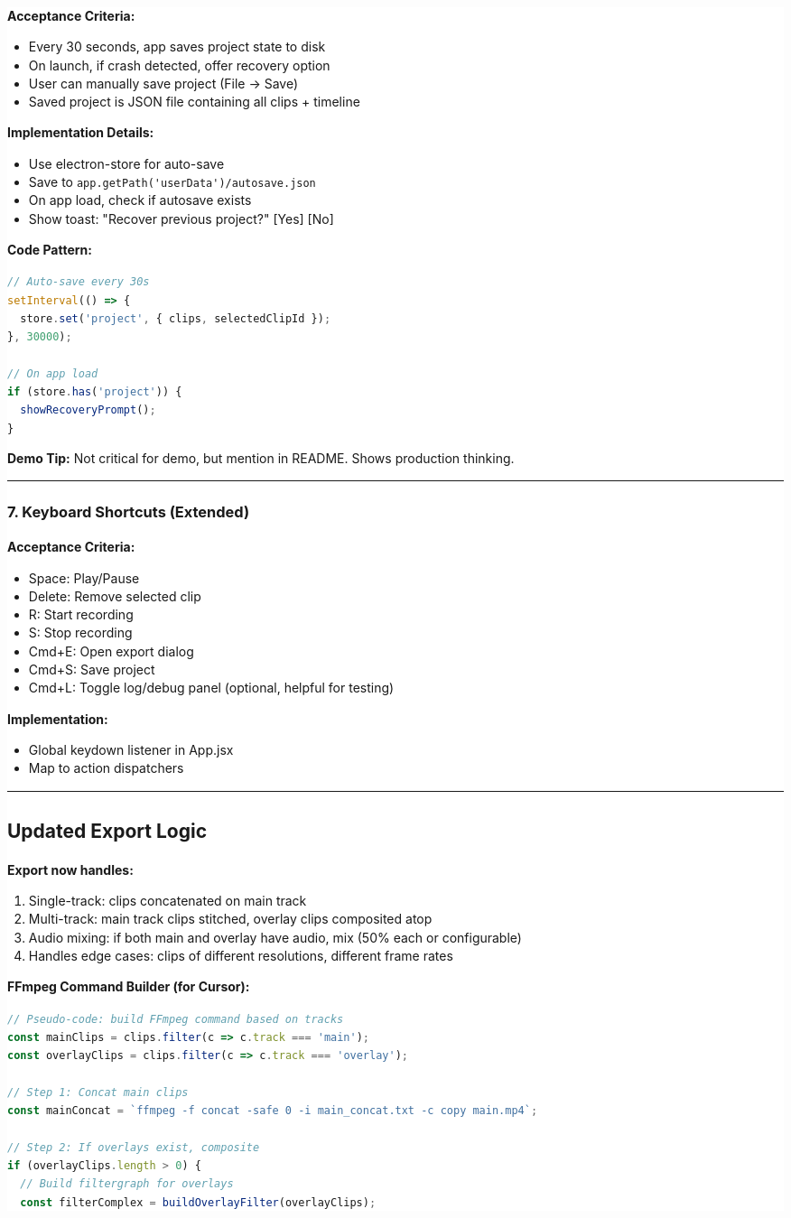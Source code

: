 **Acceptance Criteria:**
- Every 30 seconds, app saves project state to disk
- On launch, if crash detected, offer recovery option
- User can manually save project (File → Save)
- Saved project is JSON file containing all clips + timeline

**Implementation Details:**
- Use electron-store for auto-save
- Save to `app.getPath('userData')/autosave.json`
- On app load, check if autosave exists
- Show toast: "Recover previous project?" [Yes] [No]

**Code Pattern:**
```javascript
// Auto-save every 30s
setInterval(() => {
  store.set('project', { clips, selectedClipId });
}, 30000);

// On app load
if (store.has('project')) {
  showRecoveryPrompt();
}
```

**Demo Tip:** Not critical for demo, but mention in README. Shows production thinking.

---

### 7. Keyboard Shortcuts (Extended)
**Acceptance Criteria:**
- Space: Play/Pause
- Delete: Remove selected clip
- R: Start recording
- S: Stop recording
- Cmd+E: Open export dialog
- Cmd+S: Save project
- Cmd+L: Toggle log/debug panel (optional, helpful for testing)

**Implementation:**
- Global keydown listener in App.jsx
- Map to action dispatchers

---

## Updated Export Logic

**Export now handles:**
1. Single-track: clips concatenated on main track
2. Multi-track: main track clips stitched, overlay clips composited atop
3. Audio mixing: if both main and overlay have audio, mix (50% each or configurable)
4. Handles edge cases: clips of different resolutions, different frame rates

**FFmpeg Command Builder (for Cursor):**
```javascript
// Pseudo-code: build FFmpeg command based on tracks
const mainClips = clips.filter(c => c.track === 'main');
const overlayClips = clips.filter(c => c.track === 'overlay');

// Step 1: Concat main clips
const mainConcat = `ffmpeg -f concat -safe 0 -i main_concat.txt -c copy main.mp4`;

// Step 2: If overlays exist, composite
if (overlayClips.length > 0) {
  // Build filtergraph for overlays
  const filterComplex = buildOverlayFilter(overlayClips);
```